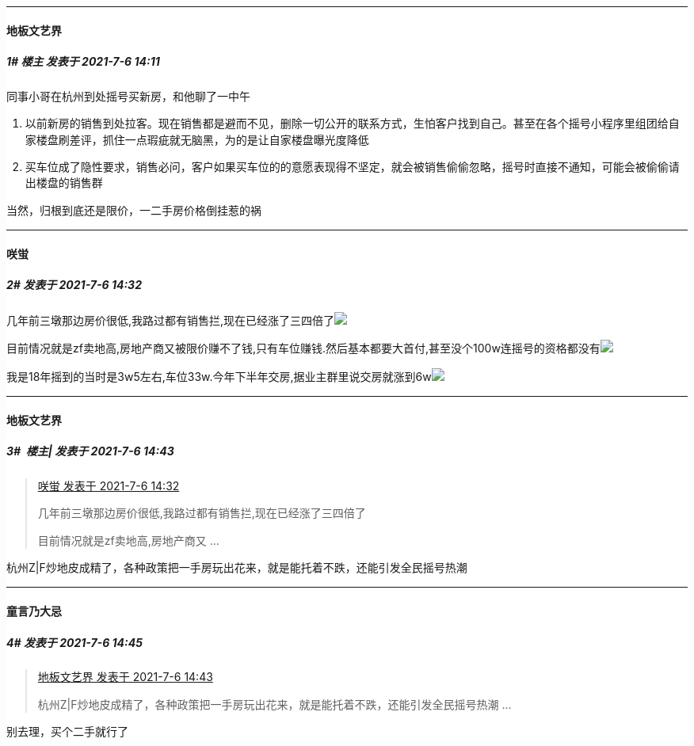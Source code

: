 

*****

####  地板文艺界  
##### 1#       楼主       发表于 2021-7-6 14:11


同事小哥在杭州到处摇号买新房，和他聊了一中午


1. 以前新房的销售到处拉客。现在销售都是避而不见，删除一切公开的联系方式，生怕客户找到自己。甚至在各个摇号小程序里组团给自家楼盘刷差评，抓住一点瑕疵就无脑黑，为的是让自家楼盘曝光度降低

2. 买车位成了隐性要求，销售必问，客户如果买车位的的意愿表现得不坚定，就会被销售偷偷忽略，摇号时直接不通知，可能会被偷偷请出楼盘的销售群


当然，归根到底还是限价，一二手房价格倒挂惹的祸


*****

####  咲蛍  
##### 2#       发表于 2021-7-6 14:32


几年前三墩那边房价很低,我路过都有销售拦,现在已经涨了三四倍了<img src="https://static.saraba1st.com/image/smiley/face2017/037.png" referrerpolicy="no-referrer">

目前情况就是zf卖地高,房地产商又被限价赚不了钱,只有车位赚钱.然后基本都要大首付,甚至没个100w连摇号的资格都没有<img src="https://static.saraba1st.com/image/smiley/face2017/066.png" referrerpolicy="no-referrer">

我是18年摇到的当时是3w5左右,车位33w.今年下半年交房,据业主群里说交房就涨到6w<img src="https://static.saraba1st.com/image/smiley/face2017/009.gif" referrerpolicy="no-referrer">


*****

####  地板文艺界  
##### 3#         楼主| 发表于 2021-7-6 14:43


<blockquote><a href="httphttps://bbs.saraba1st.com/2b/forum.php?mod=redirect&amp;goto=findpost&amp;pid=51859000&amp;ptid=2013939" target="_blank">咲蛍 发表于 2021-7-6 14:32</a>

几年前三墩那边房价很低,我路过都有销售拦,现在已经涨了三四倍了

目前情况就是zf卖地高,房地产商又 ...</blockquote>
杭州Z|F炒地皮成精了，各种政策把一手房玩出花来，就是能托着不跌，还能引发全民摇号热潮


*****

####  童言乃大忌  
##### 4#       发表于 2021-7-6 14:45


<blockquote><a href="httphttps://bbs.saraba1st.com/2b/forum.php?mod=redirect&amp;goto=findpost&amp;pid=51859139&amp;ptid=2013939" target="_blank">地板文艺界 发表于 2021-7-6 14:43</a>

杭州Z|F炒地皮成精了，各种政策把一手房玩出花来，就是能托着不跌，还能引发全民摇号热潮 ...</blockquote>
别去理，买个二手就行了

